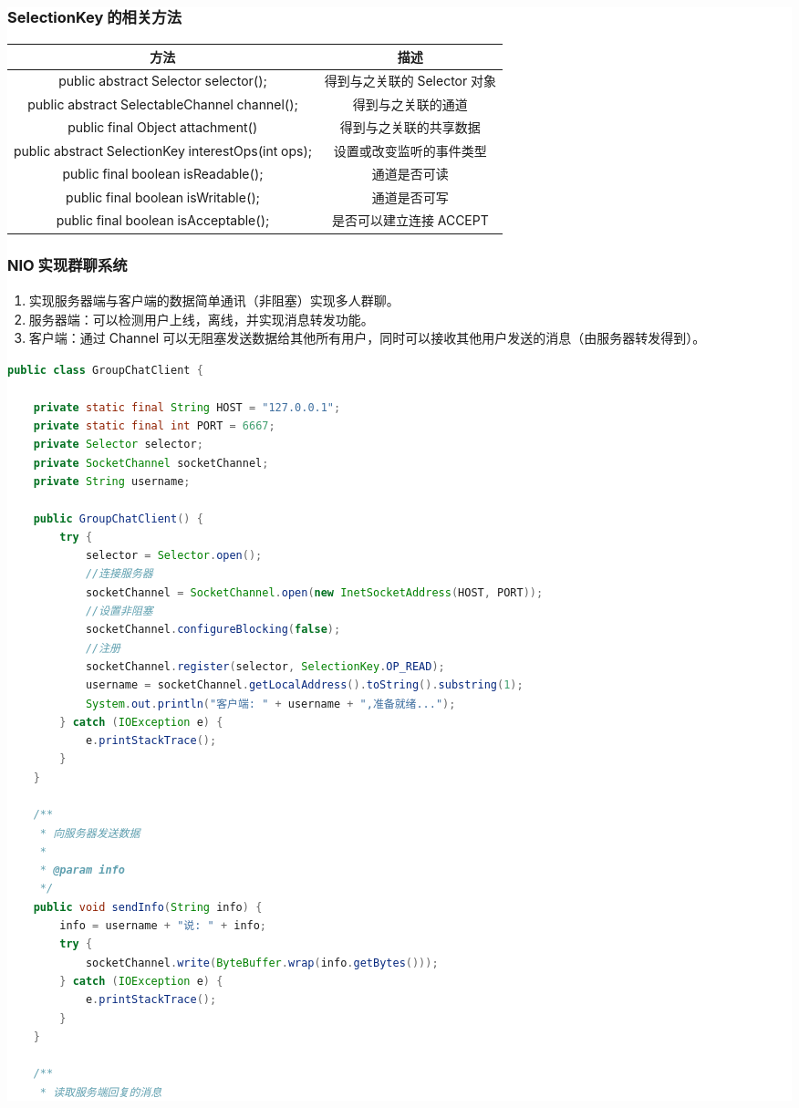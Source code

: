 ### SelectionKey 的相关方法

|                        方法                        |             描述             |
| :------------------------------------------------: | :--------------------------: |
|        public abstract Selector selector();        | 得到与之关联的 Selector 对象 |
|    public abstract SelectableChannel channel();    |      得到与之关联的通道      |
|          public final Object attachment()          |    得到与之关联的共享数据    |
| public abstract SelectionKey interestOps(int ops); |   设置或改变监听的事件类型   |
|         public final boolean isReadable();         |         通道是否可读         |
|         public final boolean isWritable();         |         通道是否可写         |
|        public final boolean isAcceptable();        |   是否可以建立连接 ACCEPT    |

### NIO 实现群聊系统

1. 实现服务器端与客户端的数据简单通讯（非阻塞）实现多人群聊。
2. 服务器端：可以检测用户上线，离线，并实现消息转发功能。
3. 客户端：通过 Channel 可以无阻塞发送数据给其他所有用户，同时可以接收其他用户发送的消息（由服务器转发得到）。

```java
public class GroupChatClient {

    private static final String HOST = "127.0.0.1";
    private static final int PORT = 6667;
    private Selector selector;
    private SocketChannel socketChannel;
    private String username;

    public GroupChatClient() {
        try {
            selector = Selector.open();
            //连接服务器
            socketChannel = SocketChannel.open(new InetSocketAddress(HOST, PORT));
            //设置非阻塞
            socketChannel.configureBlocking(false);
            //注册
            socketChannel.register(selector, SelectionKey.OP_READ);
            username = socketChannel.getLocalAddress().toString().substring(1);
            System.out.println("客户端: " + username + ",准备就绪...");
        } catch (IOException e) {
            e.printStackTrace();
        }
    }

    /**
     * 向服务器发送数据
     *
     * @param info
     */
    public void sendInfo(String info) {
        info = username + "说: " + info;
        try {
            socketChannel.write(ByteBuffer.wrap(info.getBytes()));
        } catch (IOException e) {
            e.printStackTrace();
        }
    }

    /**
     * 读取服务端回复的消息
```